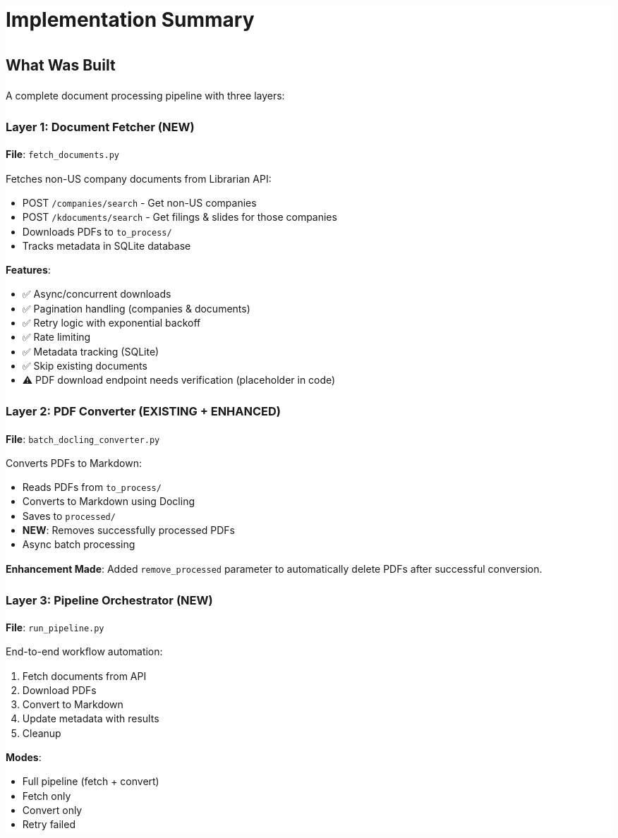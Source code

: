 # Implementation Summary

## What Was Built

A complete document processing pipeline with three layers:

### Layer 1: Document Fetcher (NEW)
**File**: `fetch_documents.py`

Fetches non-US company documents from Librarian API:
- POST `/companies/search` - Get non-US companies
- POST `/kdocuments/search` - Get filings & slides for those companies
- Downloads PDFs to `to_process/`
- Tracks metadata in SQLite database

**Features**:
- ✅ Async/concurrent downloads
- ✅ Pagination handling (companies & documents)
- ✅ Retry logic with exponential backoff
- ✅ Rate limiting
- ✅ Metadata tracking (SQLite)
- ✅ Skip existing documents
- ⚠️ PDF download endpoint needs verification (placeholder in code)

### Layer 2: PDF Converter (EXISTING + ENHANCED)
**File**: `batch_docling_converter.py`

Converts PDFs to Markdown:
- Reads PDFs from `to_process/`
- Converts to Markdown using Docling
- Saves to `processed/`
- **NEW**: Removes successfully processed PDFs
- Async batch processing

**Enhancement Made**: Added `remove_processed` parameter to automatically delete PDFs after successful conversion.

### Layer 3: Pipeline Orchestrator (NEW)
**File**: `run_pipeline.py`

End-to-end workflow automation:
1. Fetch documents from API
2. Download PDFs
3. Convert to Markdown
4. Update metadata with results
5. Cleanup

**Modes**:
- Full pipeline (fetch + convert)
- Fetch only
- Convert only
- Retry failed
